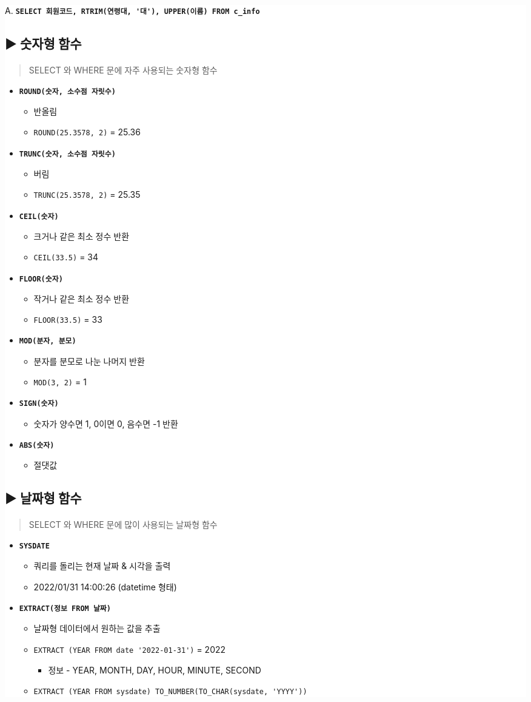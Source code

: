 A. **`SELECT 회원코드, RTRIM(연령대, '대'), UPPER(이름) FROM c_info`**

## ▶ 숫자형 함수

> SELECT 와 WHERE 문에 자주 사용되는 숫자형 함수

* **`ROUND(숫자, 소수점 자릿수)`**
  
  * 반올림
  
  * `ROUND(25.3578, 2)` = 25.36

* **`TRUNC(숫자, 소수점 자릿수)`**
  
  * 버림
  
  * `TRUNC(25.3578, 2)` = 25.35

* **`CEIL(숫자)`**
  
  * 크거나 같은 최소 정수 반환
  
  * `CEIL(33.5)` = 34

* **`FLOOR(숫자)`**
  
  * 작거나 같은 최소 정수 반환
  
  * `FLOOR(33.5)` = 33

* **`MOD(분자, 분모)`**
  
  * 분자를 분모로 나눈 나머지 반환
  
  * `MOD(3, 2)` = 1

* **`SIGN(숫자)`**
  
  * 숫자가 양수면 1, 0이면 0, 음수면 -1 반환

* **`ABS(숫자)`**
  
  * 절댓값

## ▶ 날짜형 함수

> SELECT 와 WHERE 문에 많이 사용되는 날짜형 함수

* **`SYSDATE`**
  
  * 쿼리를 돌리는 현재 날짜 & 시각을 출력
  
  * 2022/01/31 14:00:26 (datetime 형태)

* **`EXTRACT(정보 FROM 날짜)`**
  
  * 날짜형 데이터에서 원하는 값을 추출
  
  * `EXTRACT (YEAR FROM date '2022-01-31')` = 2022
    
    * 정보 - YEAR, MONTH, DAY, HOUR, MINUTE, SECOND
  
  * `EXTRACT (YEAR FROM sysdate) TO_NUMBER(TO_CHAR(sysdate, 'YYYY'))`
    